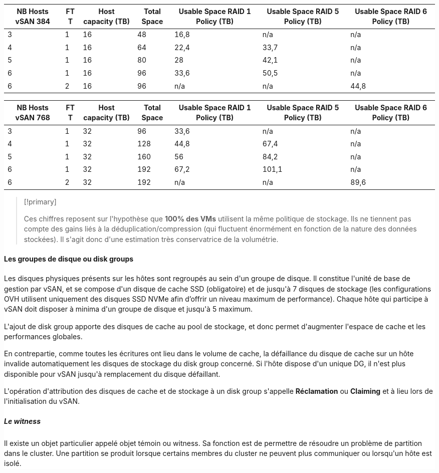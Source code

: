 | NB Hosts vSAN 384  | FTT  | Host capacity (TB)  | Total Space  | 	Usable Space RAID 1 Policy (TB)  | Usable Space RAID 5 Policy (TB)  | Usable Space RAID 6 Policy (TB)  |
|---|---|---|---|---|---|---|
| 3  | 1  | 16  | 48  | 16,8  | n/a  | n/a  |
| 4  | 1  | 16  | 64  | 22,4  | 33,7  | n/a  |
| 5  | 1  | 16  | 80  | 28  | 42,1  | n/a  |
| 6  | 1  | 16  | 96  | 33,6  | 50,5  | n/a  |
| 6  | 2  | 16  | 96  | n/a  | n/a  | 44,8  |

| NB Hosts vSAN 768  | FTT  | Host capacity (TB)  | Total Space  | 	Usable Space RAID 1 Policy (TB)  | Usable Space RAID 5 Policy (TB)  | Usable Space RAID 6 Policy (TB)  |
|---|---|---|---|---|---|---|
| 3  | 1  | 32 | 96  | 33,6  | n/a  | n/a  |
| 4  | 1  | 32  | 128  | 44,8  | 67,4  | n/a  |
| 5  | 1  | 32  | 160  | 56  | 84,2  | n/a  |
| 6  | 1  | 32 | 192  | 67,2  | 101,1  | n/a  |
| 6  | 2  | 32  | 192  | n/a  | n/a  | 89,6  |

> [!primary]
>
> Ces chiffres reposent sur l'hypothèse que **100% des VMs** utilisent la même politique de stockage.
> Ils ne tiennent pas compte des gains liés à la déduplication/compression (qui fluctuent énormément en fonction de la nature des données stockées).
> Il s'agit donc d'une estimation très conservatrice de la volumétrie.
>

#### Les groupes de disque ou disk groups

Les disques physiques présents sur les hôtes sont regroupés au sein d'un groupe de disque. Il constitue l'unité de base de gestion par vSAN, et se compose d'un disque de cache SSD (obligatoire) et de jusqu'à 7 disques de stockage (les configurations OVH utilisent uniquement des disques SSD NVMe afin d’offrir un niveau maximum de performance). Chaque hôte qui participe à vSAN doit disposer à minima d'un groupe de disque et jusqu'à 5 maximum.

L'ajout de disk group apporte des disques de cache au pool de stockage, et donc permet d'augmenter l'espace de cache et les performances globales.

En contrepartie, comme toutes les écritures ont lieu dans le volume de cache, la défaillance du disque de cache sur un hôte invalide automatiquement les disques de stockage du disk group concerné. Si l'hôte dispose d'un unique DG, il n'est plus disponible pour vSAN jusqu'à remplacement du disque défaillant.

L'opération d'attribution des disques de cache et de stockage à un disk group s'appelle **Réclamation** ou **Claiming** et à lieu lors de l'initialisation du vSAN.

##### Le witness

Il existe un objet particulier appelé objet témoin ou witness. Sa fonction est de permettre de résoudre un problème de partition dans le cluster. Une partition se produit lorsque certains membres du cluster ne peuvent plus communiquer ou lorsqu'un hôte est isolé.
